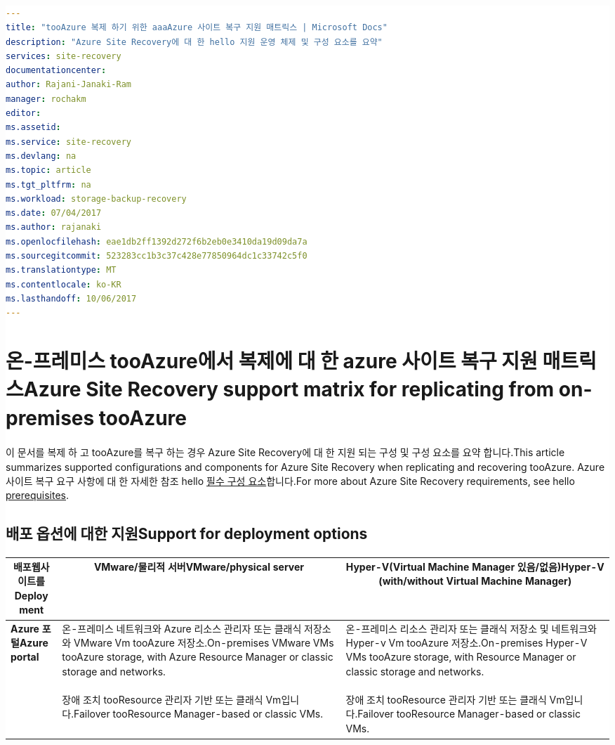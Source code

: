```yaml
---
title: "tooAzure 복제 하기 위한 aaaAzure 사이트 복구 지원 매트릭스 | Microsoft Docs"
description: "Azure Site Recovery에 대 한 hello 지원 운영 체제 및 구성 요소를 요약"
services: site-recovery
documentationcenter: 
author: Rajani-Janaki-Ram
manager: rochakm
editor: 
ms.assetid: 
ms.service: site-recovery
ms.devlang: na
ms.topic: article
ms.tgt_pltfrm: na
ms.workload: storage-backup-recovery
ms.date: 07/04/2017
ms.author: rajanaki
ms.openlocfilehash: eae1db2ff1392d272f6b2eb0e3410da19d09da7a
ms.sourcegitcommit: 523283cc1b3c37c428e77850964dc1c33742c5f0
ms.translationtype: MT
ms.contentlocale: ko-KR
ms.lasthandoff: 10/06/2017
---
```

# <a name="azure-site-recovery-support-matrix-for-replicating-from-on-premises-tooazure"></a><span data-ttu-id="9438d-103">온-프레미스 tooAzure에서 복제에 대 한 azure 사이트 복구 지원 매트릭스</span><span class="sxs-lookup"><span data-stu-id="9438d-103">Azure Site Recovery support matrix for replicating from on-premises tooAzure</span></span>


<span data-ttu-id="9438d-104">이 문서를 복제 하 고 tooAzure를 복구 하는 경우 Azure Site Recovery에 대 한 지원 되는 구성 및 구성 요소를 요약 합니다.</span><span class="sxs-lookup"><span data-stu-id="9438d-104">This article summarizes supported configurations and components for Azure Site Recovery when replicating and recovering tooAzure.</span></span> <span data-ttu-id="9438d-105">Azure 사이트 복구 요구 사항에 대 한 자세한 참조 hello [필수 구성 요소](site-recovery-prereq.md)합니다.</span><span class="sxs-lookup"><span data-stu-id="9438d-105">For more about Azure Site Recovery requirements, see hello [prerequisites](site-recovery-prereq.md).</span></span>


## <a name="support-for-deployment-options"></a><span data-ttu-id="9438d-106">배포 옵션에 대한 지원</span><span class="sxs-lookup"><span data-stu-id="9438d-106">Support for deployment options</span></span>

<span data-ttu-id="9438d-107">**배포웹사이트를**</span><span class="sxs-lookup"><span data-stu-id="9438d-107">**Deployment**</span></span> | <span data-ttu-id="9438d-108">**VMware/물리적 서버**</span><span class="sxs-lookup"><span data-stu-id="9438d-108">**VMware/physical server**</span></span> | <span data-ttu-id="9438d-109">**Hyper-V(Virtual Machine Manager 있음/없음)**</span><span class="sxs-lookup"><span data-stu-id="9438d-109">**Hyper-V (with/without  Virtual Machine Manager)**</span></span> |
--- | --- | ---
<span data-ttu-id="9438d-110">**Azure 포털**</span><span class="sxs-lookup"><span data-stu-id="9438d-110">**Azure portal**</span></span> | <span data-ttu-id="9438d-111">온-프레미스 네트워크와 Azure 리소스 관리자 또는 클래식 저장소와 VMware Vm tooAzure 저장소.</span><span class="sxs-lookup"><span data-stu-id="9438d-111">On-premises VMware VMs tooAzure storage, with Azure Resource Manager or classic storage and networks.</span></span><br/><br/> <span data-ttu-id="9438d-112">장애 조치 tooResource 관리자 기반 또는 클래식 Vm입니다.</span><span class="sxs-lookup"><span data-stu-id="9438d-112">Failover tooResource Manager-based or classic VMs.</span></span> | <span data-ttu-id="9438d-113">온-프레미스 리소스 관리자 또는 클래식 저장소 및 네트워크와 Hyper-v Vm tooAzure 저장소.</span><span class="sxs-lookup"><span data-stu-id="9438d-113">On-premises Hyper-V VMs  tooAzure storage, with Resource Manager or classic storage and networks.</span></span><br/><br/> <span data-ttu-id="9438d-114">장애 조치 tooResource 관리자 기반 또는 클래식 Vm입니다.</span><span class="sxs-lookup"><span data-stu-id="9438d-114">Failover tooResource Manager-based or classic VMs.</span></span>